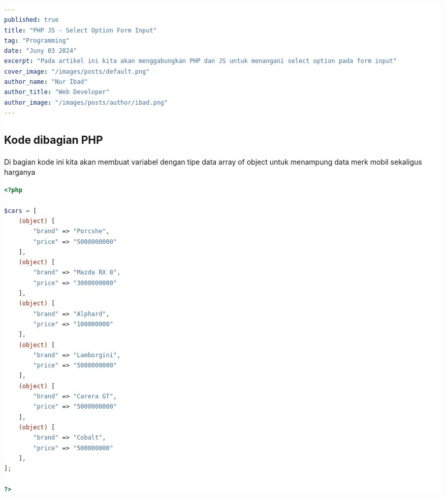 ```yaml
---
published: true
title: "PHP JS - Select Option Form Input"
tag: "Programming"
date: "Juny 03 2024"
excerpt: "Pada artikel ini kita akan menggabungkan PHP dan JS untuk menangani select option pada form input"
cover_image: "/images/posts/default.png"
author_name: "Nur Ibad"
author_title: "Web Developer"
author_image: "/images/posts/author/ibad.png"
---
```


## Kode dibagian PHP

Di bagian kode ini kita akan membuat variabel dengan tipe data array of object untuk menampung data merk mobil sekaligus harganya

```php
<?php

$cars = [
    (object) [
        "brand" => "Porcshe",
        "price" => "5000000000"
    ],
    (object) [
        "brand" => "Mazda RX 8",
        "price" => "3000000000"
    ],
    (object) [
        "brand" => "Alphard",
        "price" => "100000000"
    ],
    (object) [
        "brand" => "Lamborgini",
        "price" => "5000000000"
    ],
    (object) [
        "brand" => "Carera GT",
        "price" => "5000000000"
    ],
    (object) [
        "brand" => "Cobalt",
        "price" => "500000000"
    ],
];

?>
```
